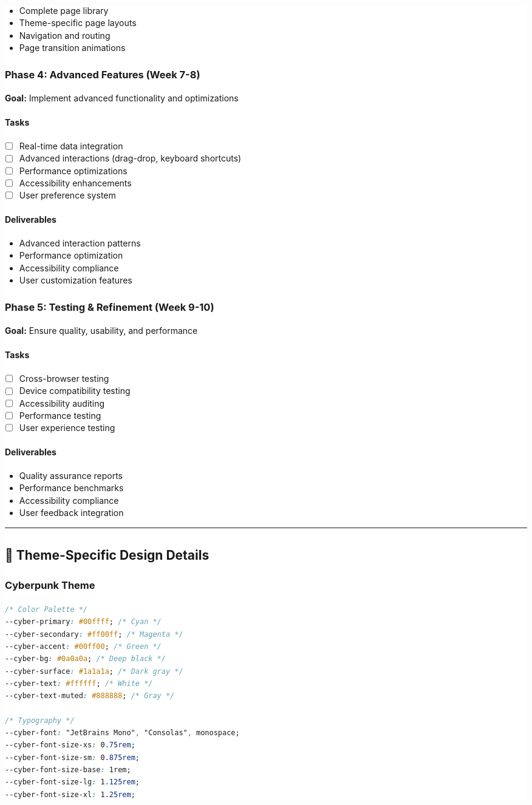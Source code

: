 - Complete page library
- Theme-specific page layouts
- Navigation and routing
- Page transition animations

### Phase 4: Advanced Features (Week 7-8)

**Goal:** Implement advanced functionality and optimizations

#### Tasks

- [ ] Real-time data integration
- [ ] Advanced interactions (drag-drop, keyboard shortcuts)
- [ ] Performance optimizations
- [ ] Accessibility enhancements
- [ ] User preference system

#### Deliverables

- Advanced interaction patterns
- Performance optimization
- Accessibility compliance
- User customization features

### Phase 5: Testing & Refinement (Week 9-10)

**Goal:** Ensure quality, usability, and performance

#### Tasks

- [ ] Cross-browser testing
- [ ] Device compatibility testing
- [ ] Accessibility auditing
- [ ] Performance testing
- [ ] User experience testing

#### Deliverables

- Quality assurance reports
- Performance benchmarks
- Accessibility compliance
- User feedback integration

---

## 🎨 Theme-Specific Design Details

### Cyberpunk Theme

```css
/* Color Palette */
--cyber-primary: #00ffff; /* Cyan */
--cyber-secondary: #ff00ff; /* Magenta */
--cyber-accent: #00ff00; /* Green */
--cyber-bg: #0a0a0a; /* Deep black */
--cyber-surface: #1a1a1a; /* Dark gray */
--cyber-text: #ffffff; /* White */
--cyber-text-muted: #888888; /* Gray */

/* Typography */
--cyber-font: "JetBrains Mono", "Consolas", monospace;
--cyber-font-size-xs: 0.75rem;
--cyber-font-size-sm: 0.875rem;
--cyber-font-size-base: 1rem;
--cyber-font-size-lg: 1.125rem;
--cyber-font-size-xl: 1.25rem;
```